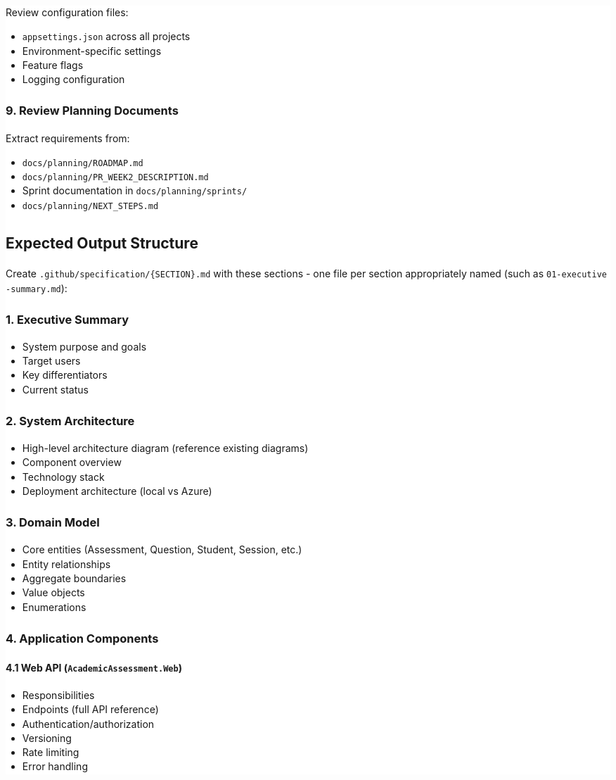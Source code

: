 Review configuration files:

- `appsettings.json` across all projects
- Environment-specific settings
- Feature flags
- Logging configuration

### 9. Review Planning Documents

Extract requirements from:

- `docs/planning/ROADMAP.md`
- `docs/planning/PR_WEEK2_DESCRIPTION.md`
- Sprint documentation in `docs/planning/sprints/`
- `docs/planning/NEXT_STEPS.md`

## Expected Output Structure

Create `.github/specification/{SECTION}.md` with these sections - one file per section appropriately named (such as `01-executive-summary.md`):

### 1. Executive Summary

- System purpose and goals
- Target users
- Key differentiators
- Current status

### 2. System Architecture

- High-level architecture diagram (reference existing diagrams)
- Component overview
- Technology stack
- Deployment architecture (local vs Azure)

### 3. Domain Model

- Core entities (Assessment, Question, Student, Session, etc.)
- Entity relationships
- Aggregate boundaries
- Value objects
- Enumerations

### 4. Application Components

#### 4.1 Web API (`AcademicAssessment.Web`)

- Responsibilities
- Endpoints (full API reference)
- Authentication/authorization
- Versioning
- Rate limiting
- Error handling
